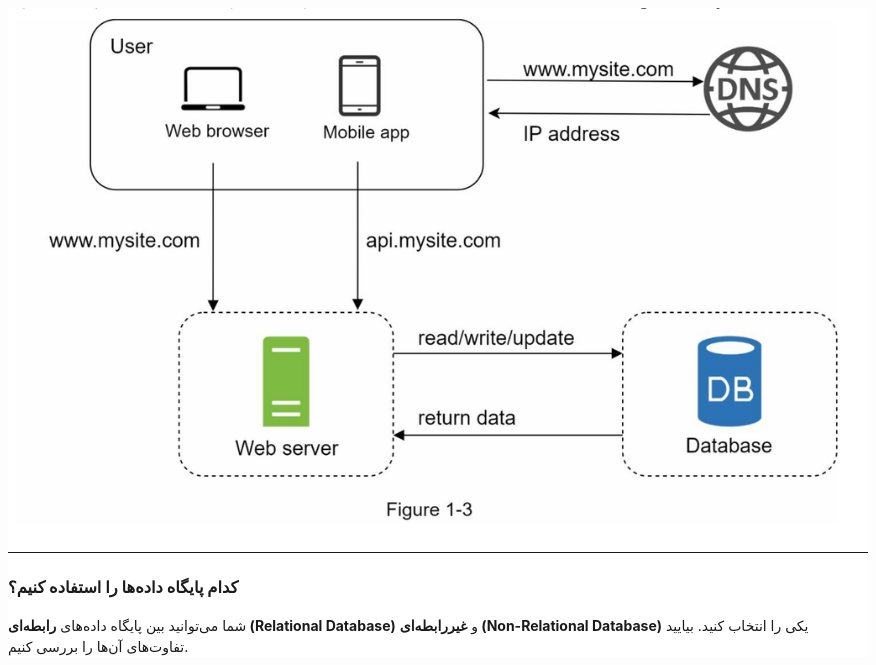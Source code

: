 ![Alt text](./Pictures/OneDatabase.png "Single server")


---

### **کدام پایگاه داده‌ها را استفاده کنیم؟**  
شما می‌توانید بین پایگاه داده‌های **رابطه‌ای (Relational Database)** و **غیررابطه‌ای (Non-Relational Database)** یکی را انتخاب کنید. بیایید تفاوت‌های آن‌ها را بررسی کنیم.
